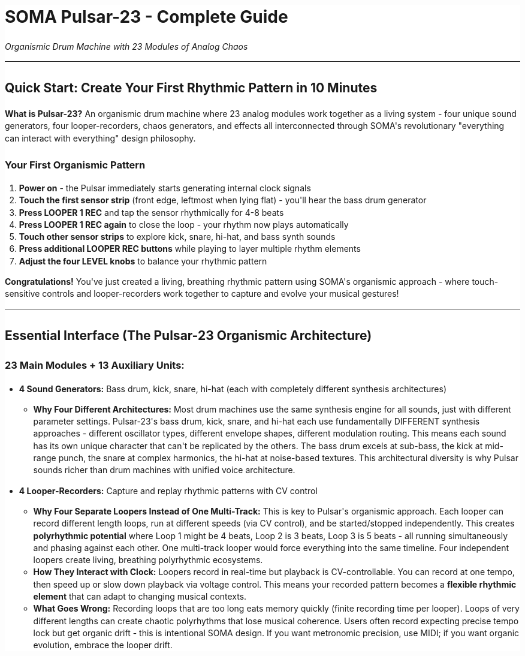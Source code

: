 # SOMA Pulsar-23 - Complete Guide
*Organismic Drum Machine with 23 Modules of Analog Chaos*

---

## Quick Start: Create Your First Rhythmic Pattern in 10 Minutes

**What is Pulsar-23?** An organismic drum machine where 23 analog modules work together as a living system - four unique sound generators, four looper-recorders, chaos generators, and effects all interconnected through SOMA's revolutionary "everything can interact with everything" design philosophy.

### Your First Organismic Pattern
1. **Power on** - the Pulsar immediately starts generating internal clock signals
2. **Touch the first sensor strip** (front edge, leftmost when lying flat) - you'll hear the bass drum generator
3. **Press LOOPER 1 REC** and tap the sensor rhythmically for 4-8 beats
4. **Press LOOPER 1 REC again** to close the loop - your rhythm now plays automatically
5. **Touch other sensor strips** to explore kick, snare, hi-hat, and bass synth sounds
6. **Press additional LOOPER REC buttons** while playing to layer multiple rhythm elements
7. **Adjust the four LEVEL knobs** to balance your rhythmic pattern

**Congratulations!** You've just created a living, breathing rhythmic pattern using SOMA's organismic approach - where touch-sensitive controls and looper-recorders work together to capture and evolve your musical gestures!

---

## Essential Interface (The Pulsar-23 Organismic Architecture)

### **23 Main Modules + 13 Auxiliary Units:**
- **4 Sound Generators:** Bass drum, kick, snare, hi-hat (each with completely different synthesis architectures)
  - **Why Four Different Architectures:** Most drum machines use the same synthesis engine for all sounds, just with different parameter settings. Pulsar-23's bass drum, kick, snare, and hi-hat each use fundamentally DIFFERENT synthesis approaches - different oscillator types, different envelope shapes, different modulation routing. This means each sound has its own unique character that can't be replicated by the others. The bass drum excels at sub-bass, the kick at mid-range punch, the snare at complex harmonics, the hi-hat at noise-based textures. This architectural diversity is why Pulsar sounds richer than drum machines with unified voice architecture.
  
- **4 Looper-Recorders:** Capture and replay rhythmic patterns with CV control
  - **Why Four Separate Loopers Instead of One Multi-Track:** This is key to Pulsar's organismic approach. Each looper can record different length loops, run at different speeds (via CV control), and be started/stopped independently. This creates **polyrhythmic potential** where Loop 1 might be 4 beats, Loop 2 is 3 beats, Loop 3 is 5 beats - all running simultaneously and phasing against each other. One multi-track looper would force everything into the same timeline. Four independent loopers create living, breathing polyrhythmic ecosystems.
  - **How They Interact with Clock:** Loopers record in real-time but playback is CV-controllable. You can record at one tempo, then speed up or slow down playback via voltage control. This means your recorded pattern becomes a **flexible rhythmic element** that can adapt to changing musical contexts.
  - **What Goes Wrong:** Recording loops that are too long eats memory quickly (finite recording time per looper). Loops of very different lengths can create chaotic polyrhythms that lose musical coherence. Users often record expecting precise tempo lock but get organic drift - this is intentional SOMA design. If you want metronomic precision, use MIDI; if you want organic evolution, embrace the looper drift.
  